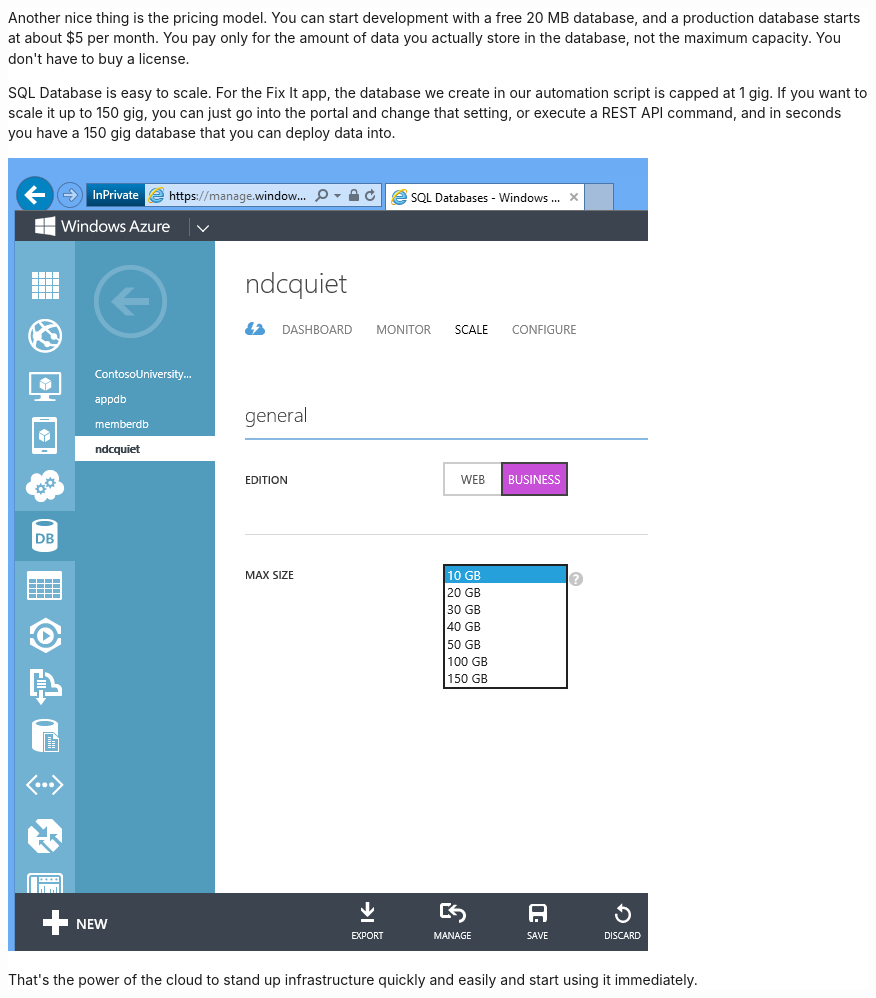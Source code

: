 Another nice thing is the pricing model. You can start development with a free 20 MB database, and a production database starts at about $5 per month. You pay only for the amount of data you actually store in the database, not the maximum capacity. You don't have to buy a license.

SQL Database is easy to scale. For the Fix It app, the database we create in our automation script is capped at 1 gig. If you want to scale it up to 150 gig, you can just go into the portal and change that setting, or execute a REST API command, and in seconds you have a 150 gig database that you can deploy data into.

![SQL Database editions and sizes](data-storage-options/_static/image14.png)

That's the power of the cloud to stand up infrastructure quickly and easily and start using it immediately.
